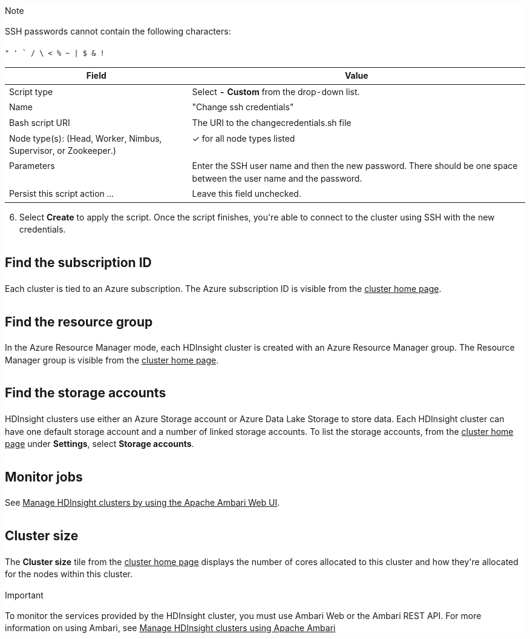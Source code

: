 > [!NOTE]
> SSH passwords cannot contain the following characters:
> ```
> " ' ` / \ < % ~ | $ & ! 
> ```

   | Field | Value |
   | --- | --- |
   | Script type | Select **- Custom** from the drop-down list.|
   | Name |"Change ssh credentials" |
   | Bash script URI |The URI to the changecredentials.sh file |
   | Node type(s): (Head, Worker, Nimbus, Supervisor, or Zookeeper.) |✓ for all node types listed |
   | Parameters |Enter the SSH user name and then the new password. There should be one space between the user name and the password. |
   | Persist this script action ... |Leave this field unchecked. |

6. Select **Create** to apply the script. Once the script finishes, you're able to connect to the cluster using SSH with the new credentials.

## Find the subscription ID

Each cluster is tied to an Azure subscription.  The Azure subscription ID is visible from the [cluster home page](#homePage).

## Find the resource group

In the Azure Resource Manager mode, each HDInsight cluster is created with an Azure Resource Manager group. The Resource Manager group is visible from the [cluster home page](#homePage).

## Find the storage accounts

HDInsight clusters use either an Azure Storage account or Azure Data Lake Storage to store data. Each HDInsight cluster can have one default storage account and a number of linked storage accounts. To list the storage accounts, from the [cluster home page](#homePage) under **Settings**, select **Storage accounts**.

## Monitor jobs

See [Manage HDInsight clusters by using the Apache Ambari Web UI](hdinsight-hadoop-manage-ambari.md#monitoring).

## Cluster size

The **Cluster size** tile from the [cluster home page](#homePage) displays the number of cores allocated to this cluster and how they're allocated for the nodes within this cluster.

> [!IMPORTANT]  
> To monitor the services provided by the HDInsight cluster, you must use Ambari Web or the Ambari REST API. For more information on using Ambari, see [Manage HDInsight clusters using Apache Ambari](hdinsight-hadoop-manage-ambari.md)

